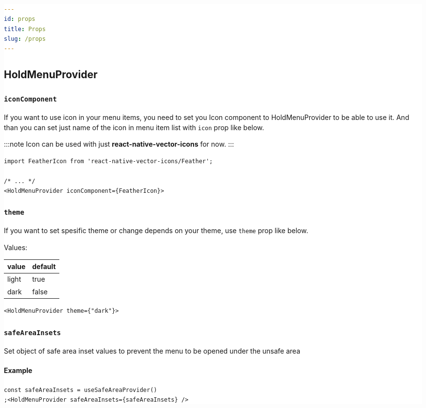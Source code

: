 ```yaml
---
id: props
title: Props
slug: /props
---
```


## HoldMenuProvider

### `iconComponent`

If you want to use icon in your menu items, you need to set you Icon component to HoldMenuProvider to be able to use it. And than you can set just name of the icon in menu item list with `icon` prop like below.

:::note
Icon can be used with just **react-native-vector-icons** for now.
:::

```tsx
import FeatherIcon from 'react-native-vector-icons/Feather';

/* ... */
<HoldMenuProvider iconComponent={FeatherIcon}>

```

### `theme`

If you want to set spesific theme or change depends on your theme, use `theme` prop like below.

Values:

| value | default |
| ----- | ------- |
| light | true    |
| dark  | false   |

```tsx
<HoldMenuProvider theme={"dark"}>
```

### `safeAreaInsets`

Set object of safe area inset values to prevent the menu to be opened under the unsafe area

#### Example

```tsx
const safeAreaInsets = useSafeAreaProvider()
;<HoldMenuProvider safeAreaInsets={safeAreaInsets} />
```
